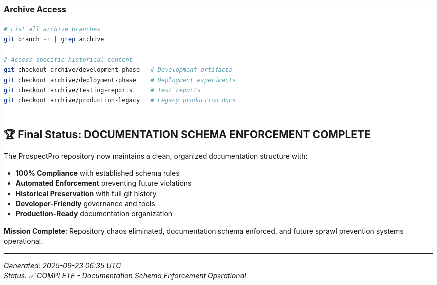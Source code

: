 ### Archive Access
```bash
# List all archive branches
git branch -r | grep archive

# Access specific historical content
git checkout archive/development-phase   # Development artifacts
git checkout archive/deployment-phase    # Deployment experiments
git checkout archive/testing-reports     # Test reports
git checkout archive/production-legacy   # Legacy production docs
```

---

## 🏆 Final Status: DOCUMENTATION SCHEMA ENFORCEMENT COMPLETE

The ProspectPro repository now maintains a clean, organized documentation structure with:

- **100% Compliance** with established schema rules
- **Automated Enforcement** preventing future violations
- **Historical Preservation** with full git history
- **Developer-Friendly** governance and tools
- **Production-Ready** documentation organization

**Mission Complete**: Repository chaos eliminated, documentation schema enforced, and future sprawl prevention systems operational.

---

*Generated: 2025-09-23 06:35 UTC*  
*Status: ✅ COMPLETE - Documentation Schema Enforcement Operational*